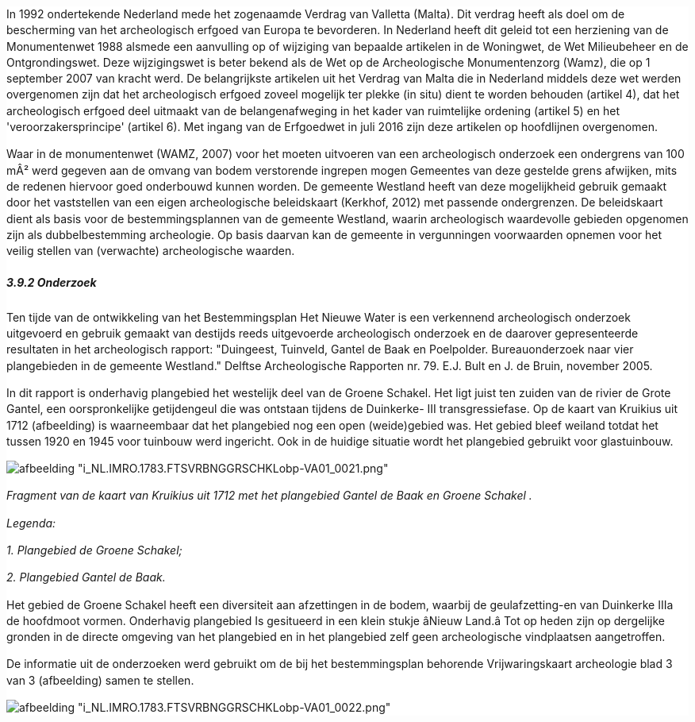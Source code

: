 In 1992 ondertekende Nederland mede het zogenaamde Verdrag van Valletta (Malta). Dit verdrag heeft als doel om de bescherming van het archeologisch erfgoed van Europa te bevorderen. In Nederland heeft dit geleid tot een herziening van de Monumentenwet 1988 alsmede een aanvulling op of wijziging van bepaalde artikelen in de Woningwet, de Wet Milieubeheer en de Ontgrondingswet. Deze wijzigingswet is beter bekend als de Wet op de Archeologische Monumentenzorg (Wamz), die op 1 september 2007 van kracht werd. De belangrijkste artikelen uit het Verdrag van Malta die in Nederland middels deze wet werden overgenomen zijn dat het archeologisch erfgoed zoveel mogelijk ter plekke (in situ) dient te worden behouden (artikel 4\), dat het archeologisch erfgoed deel uitmaakt van de belangenafweging in het kader van ruimtelijke ordening (artikel 5\) en het 'veroorzakersprincipe' (artikel 6\). Met ingang van de Erfgoedwet in juli 2016 zijn deze artikelen op hoofdlijnen overgenomen.

Waar in de monumentenwet (WAMZ, 2007\) voor het moeten uitvoeren van een archeologisch onderzoek een ondergrens van 100 mÂ² werd gegeven aan de omvang van bodem verstorende ingrepen mogen Gemeentes van deze gestelde grens afwijken, mits de redenen hiervoor goed onderbouwd kunnen worden. De gemeente Westland heeft van deze mogelijkheid gebruik gemaakt door het vaststellen van een eigen archeologische beleidskaart (Kerkhof, 2012\) met passende ondergrenzen. De beleidskaart dient als basis voor de bestemmingsplannen van de gemeente Westland, waarin archeologisch waardevolle gebieden opgenomen zijn als dubbelbestemming archeologie. Op basis daarvan kan de gemeente in vergunningen voorwaarden opnemen voor het veilig stellen van (verwachte) archeologische waarden.

##### 3\.9\.2 Onderzoek

Ten tijde van de ontwikkeling van het Bestemmingsplan Het Nieuwe Water is een verkennend archeologisch onderzoek uitgevoerd en gebruik gemaakt van destijds reeds uitgevoerde archeologisch onderzoek en de daarover gepresenteerde resultaten in het archeologisch rapport: "Duingeest, Tuinveld, Gantel de Baak en Poelpolder. Bureauonderzoek naar vier plangebieden in de gemeente Westland." Delftse Archeologische Rapporten nr. 79\. E.J. Bult en J. de Bruin, november 2005\.

In dit rapport is onderhavig plangebied het westelijk deel van de Groene Schakel. Het ligt juist ten zuiden van de rivier de Grote Gantel, een oorspronkelijke getijdengeul die was ontstaan tijdens de Duinkerke\- III transgressiefase. Op de kaart van Kruikius uit 1712 (afbeelding) is waarneembaar dat het plangebied nog een open (weide)gebied was. Het gebied bleef weiland totdat het tussen 1920 en 1945 voor tuinbouw werd ingericht. Ook in de huidige situatie wordt het plangebied gebruikt voor glastuinbouw.

![afbeelding "i_NL.IMRO.1783.FTSVRBNGGRSCHKLobp-VA01_0021.png"](i_NL.IMRO.1783.FTSVRBNGGRSCHKLobp-VA01_0021.png)

*Fragment van de kaart van Kruikius uit 1712 met het plangebied Gantel de Baak en Groene Schakel .*

*Legenda:*

*1\. Plangebied de Groene Schakel;*

*2\. Plangebied Gantel de Baak.*

Het gebied de Groene Schakel heeft een diversiteit aan afzettingen in de bodem, waarbij de geulafzetting\-en van Duinkerke IIIa de hoofdmoot vormen. Onderhavig plangebied Is gesitueerd in een klein stukje âNieuw Land.â Tot op heden zijn op dergelijke gronden in de directe omgeving van het plangebied en in het plangebied zelf geen archeologische vindplaatsen aangetroffen.

De informatie uit de onderzoeken werd gebruikt om de bij het bestemmingsplan behorende Vrijwaringskaart archeologie blad 3 van 3 (afbeelding) samen te stellen.

![afbeelding "i_NL.IMRO.1783.FTSVRBNGGRSCHKLobp-VA01_0022.png"](i_NL.IMRO.1783.FTSVRBNGGRSCHKLobp-VA01_0022.png)
